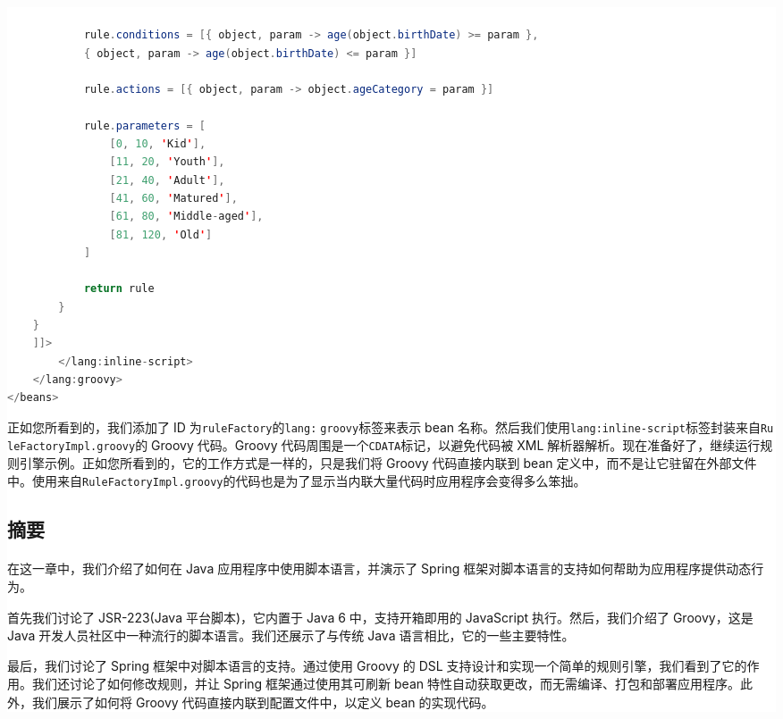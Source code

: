 ```java

            rule.conditions = [{ object, param -> age(object.birthDate) >= param },
            { object, param -> age(object.birthDate) <= param }]

            rule.actions = [{ object, param -> object.ageCategory = param }]

            rule.parameters = [
                [0, 10, 'Kid'],
                [11, 20, 'Youth'],
                [21, 40, 'Adult'],
                [41, 60, 'Matured'],
                [61, 80, 'Middle-aged'],
                [81, 120, 'Old']
            ]

            return rule
        }
    }
    ]]>
        </lang:inline-script>
    </lang:groovy>
</beans>

```

正如您所看到的，我们添加了 ID 为`ruleFactory`的`lang:` `groovy`标签来表示 bean 名称。然后我们使用`lang:inline-script`标签封装来自`RuleFactoryImpl.groovy`的 Groovy 代码。Groovy 代码周围是一个`CDATA`标记，以避免代码被 XML 解析器解析。现在准备好了，继续运行规则引擎示例。正如您所看到的，它的工作方式是一样的，只是我们将 Groovy 代码直接内联到 bean 定义中，而不是让它驻留在外部文件中。使用来自`RuleFactoryImpl.groovy`的代码也是为了显示当内联大量代码时应用程序会变得多么笨拙。

## 摘要

在这一章中，我们介绍了如何在 Java 应用程序中使用脚本语言，并演示了 Spring 框架对脚本语言的支持如何帮助为应用程序提供动态行为。

首先我们讨论了 JSR-223(Java 平台脚本)，它内置于 Java 6 中，支持开箱即用的 JavaScript 执行。然后，我们介绍了 Groovy，这是 Java 开发人员社区中一种流行的脚本语言。我们还展示了与传统 Java 语言相比，它的一些主要特性。

最后，我们讨论了 Spring 框架中对脚本语言的支持。通过使用 Groovy 的 DSL 支持设计和实现一个简单的规则引擎，我们看到了它的作用。我们还讨论了如何修改规则，并让 Spring 框架通过使用其可刷新 bean 特性自动获取更改，而无需编译、打包和部署应用程序。此外，我们展示了如何将 Groovy 代码直接内联到配置文件中，以定义 bean 的实现代码。
